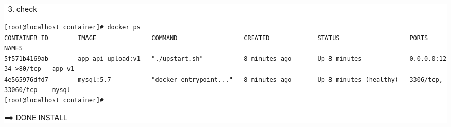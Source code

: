 3. check

```
[root@localhost container]# docker ps
CONTAINER ID        IMAGE               COMMAND                  CREATED             STATUS                   PORTS                  NAMES
5f571b4169ab        app_api_upload:v1   "./upstart.sh"           8 minutes ago       Up 8 minutes             0.0.0.0:1234->80/tcp   app_v1
4e565976dfd7        mysql:5.7           "docker-entrypoint..."   8 minutes ago       Up 8 minutes (healthy)   3306/tcp, 33060/tcp    mysql
[root@localhost container]#
```

==> DONE INSTALL